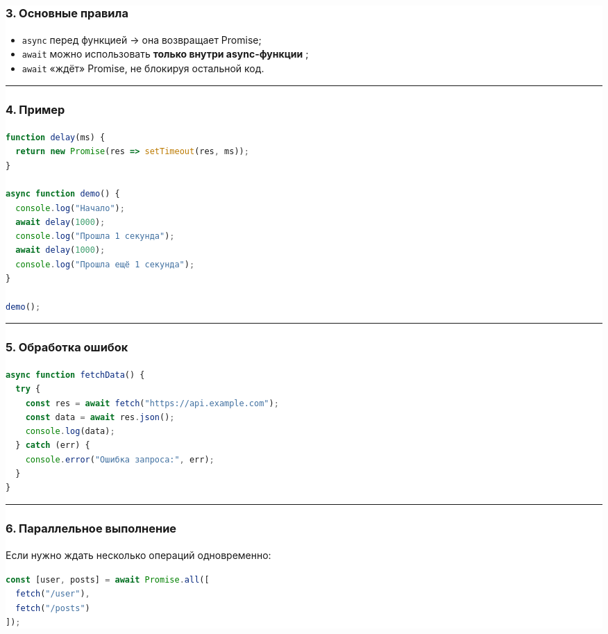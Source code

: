 
### 3. Основные правила

* `async` перед функцией → она возвращает Promise;
* `await` можно использовать  **только внутри async-функции** ;
* `await` «ждёт» Promise, не блокируя остальной код.

---

### 4. Пример

```js
function delay(ms) {
  return new Promise(res => setTimeout(res, ms));
}

async function demo() {
  console.log("Начало");
  await delay(1000);
  console.log("Прошла 1 секунда");
  await delay(1000);
  console.log("Прошла ещё 1 секунда");
}

demo();
```

---

### 5. Обработка ошибок

```js
async function fetchData() {
  try {
    const res = await fetch("https://api.example.com");
    const data = await res.json();
    console.log(data);
  } catch (err) {
    console.error("Ошибка запроса:", err);
  }
}
```

---

### 6. Параллельное выполнение

Если нужно ждать несколько операций одновременно:

```js
const [user, posts] = await Promise.all([
  fetch("/user"),
  fetch("/posts")
]);
```
